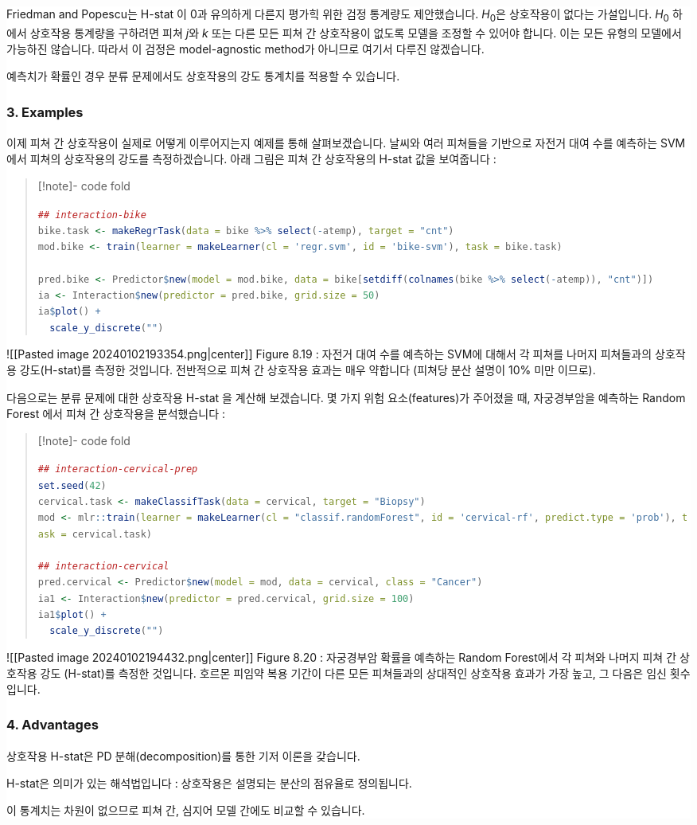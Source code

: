 Friedman and Popescu는 H-stat 이 0과 유의하게 다른지 평가힉 위한 검정 통계량도 제안했습니다. $H_0$은 상호작용이 없다는 가설입니다. $H_0$ 하에서 상호작용 통계량을 구하려면 피쳐 $j$와 $k$ 또는 다른 모든 피쳐 간 상호작용이 없도록 모델을 조정할 수 있어야 합니다. 이는 모든 유형의 모델에서 가능하진 않습니다. 따라서 이 검정은 model-agnostic method가 아니므로 여기서 다루진 않겠습니다.

예측치가 확률인 경우 분류 문제에서도 상호작용의 강도 통계치를 적용할 수 있습니다.

### 3. Examples

이제 피쳐 간 상호작용이 실제로 어떻게 이루어지는지 예제를 통해 살펴보겠습니다. 날씨와 여러 피쳐들을 기반으로 자전거 대여 수를 예측하는 SVM에서 피쳐의 상호작용의 강도를 측정하겠습니다. 아래 그림은 피쳐 간 상호작용의 H-stat 값을 보여줍니다 : 

> [!note]- code fold
> ```r
> ## interaction-bike
> bike.task <- makeRegrTask(data = bike %>% select(-atemp), target = "cnt")
> mod.bike <- train(learner = makeLearner(cl = 'regr.svm', id = 'bike-svm'), task = bike.task)
> 
> pred.bike <- Predictor$new(model = mod.bike, data = bike[setdiff(colnames(bike %>% select(-atemp)), "cnt")])
> ia <- Interaction$new(predictor = pred.bike, grid.size = 50)
> ia$plot() +
>   scale_y_discrete("")
> ```

![[Pasted image 20240102193354.png|center]] Figure 8.19 : 자전거 대여 수를 예측하는 SVM에 대해서 각 피쳐를 나머지 피쳐들과의 상호작용 강도(H-stat)를 측정한 것입니다. 전반적으로 피쳐 간 상호작용 효과는 매우 약합니다 (피쳐당 분산 설명이 10% 미만 이므로).

다음으로는 분류 문제에 대한 상호작용 H-stat 을 계산해 보겠습니다. 몇 가지 위험 요소(features)가 주어졌을 때, 자궁경부암을 예측하는 Random Forest 에서 피쳐 간 상호작용을 분석했습니다 :

> [!note]- code fold
> ```r
> ## interaction-cervical-prep
> set.seed(42)
> cervical.task <- makeClassifTask(data = cervical, target = "Biopsy")
> mod <- mlr::train(learner = makeLearner(cl = "classif.randomForest", id = 'cervical-rf', predict.type = 'prob'), task = cervical.task)
> 
> ## interaction-cervical
> pred.cervical <- Predictor$new(model = mod, data = cervical, class = "Cancer")
> ia1 <- Interaction$new(predictor = pred.cervical, grid.size = 100)
> ia1$plot() +
>   scale_y_discrete("")
> ```

![[Pasted image 20240102194432.png|center]] Figure 8.20 : 자궁경부암 확률을 예측하는 Random Forest에서 각 피쳐와 나머지 피쳐 간 상호작용 강도 (H-stat)를 측정한 것입니다. 호르몬 피임약 복용 기간이 다른 모든 피쳐들과의 상대적인 상호작용 효과가 가장 높고, 그 다음은 임신 횟수입니다. 

### 4. Advantages

상호작용 H-stat은 PD 분해(decomposition)를 통한 기저 이론을 갖습니다. 

H-stat은 의미가 있는 해석법입니다 : 상호작용은 설명되는 분산의 점유율로 정의됩니다.

이 통계치는 차원이 없으므로 피쳐 간, 심지어 모델 간에도 비교할 수 있습니다.
